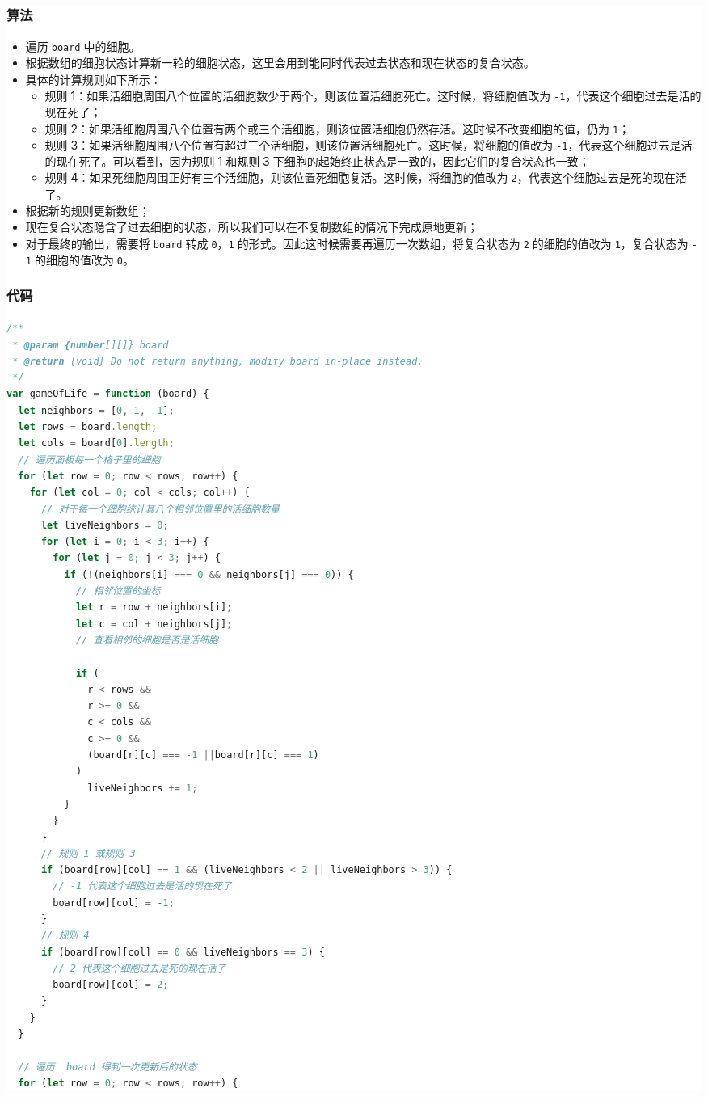 ### 算法

- 遍历 `board` 中的细胞。
- 根据数组的细胞状态计算新一轮的细胞状态，这里会用到能同时代表过去状态和现在状态的复合状态。
- 具体的计算规则如下所示：
  - 规则 1：如果活细胞周围八个位置的活细胞数少于两个，则该位置活细胞死亡。这时候，将细胞值改为 `-1`，代表这个细胞过去是活的现在死了；
  - 规则 2：如果活细胞周围八个位置有两个或三个活细胞，则该位置活细胞仍然存活。这时候不改变细胞的值，仍为 `1`；
  - 规则 3：如果活细胞周围八个位置有超过三个活细胞，则该位置活细胞死亡。这时候，将细胞的值改为 `-1`，代表这个细胞过去是活的现在死了。可以看到，因为规则 1 和规则 3 下细胞的起始终止状态是一致的，因此它们的复合状态也一致；
  - 规则 4：如果死细胞周围正好有三个活细胞，则该位置死细胞复活。这时候，将细胞的值改为 `2`，代表这个细胞过去是死的现在活了。
- 根据新的规则更新数组；
- 现在复合状态隐含了过去细胞的状态，所以我们可以在不复制数组的情况下完成原地更新；
- 对于最终的输出，需要将 `board` 转成 `0`，`1` 的形式。因此这时候需要再遍历一次数组，将复合状态为 `2` 的细胞的值改为 `1`，复合状态为 `-1` 的细胞的值改为 `0`。

### 代码
```js
/**
 * @param {number[][]} board
 * @return {void} Do not return anything, modify board in-place instead.
 */
var gameOfLife = function (board) {
  let neighbors = [0, 1, -1];
  let rows = board.length;
  let cols = board[0].length;
  // 遍历面板每一个格子里的细胞
  for (let row = 0; row < rows; row++) {
    for (let col = 0; col < cols; col++) {
      // 对于每一个细胞统计其八个相邻位置里的活细胞数量
      let liveNeighbors = 0;
      for (let i = 0; i < 3; i++) {
        for (let j = 0; j < 3; j++) {
          if (!(neighbors[i] === 0 && neighbors[j] === 0)) {
            // 相邻位置的坐标
            let r = row + neighbors[i];
            let c = col + neighbors[j];
            // 查看相邻的细胞是否是活细胞

            if (
              r < rows &&
              r >= 0 &&
              c < cols &&
              c >= 0 &&
              (board[r][c] === -1 ||board[r][c] === 1)
            )
              liveNeighbors += 1;
          }
        }
      }
      // 规则 1 或规则 3
      if (board[row][col] == 1 && (liveNeighbors < 2 || liveNeighbors > 3)) {
        // -1 代表这个细胞过去是活的现在死了
        board[row][col] = -1;
      }
      // 规则 4
      if (board[row][col] == 0 && liveNeighbors == 3) {
        // 2 代表这个细胞过去是死的现在活了
        board[row][col] = 2;
      }
    }
  }

  // 遍历  board 得到一次更新后的状态
  for (let row = 0; row < rows; row++) {
```
